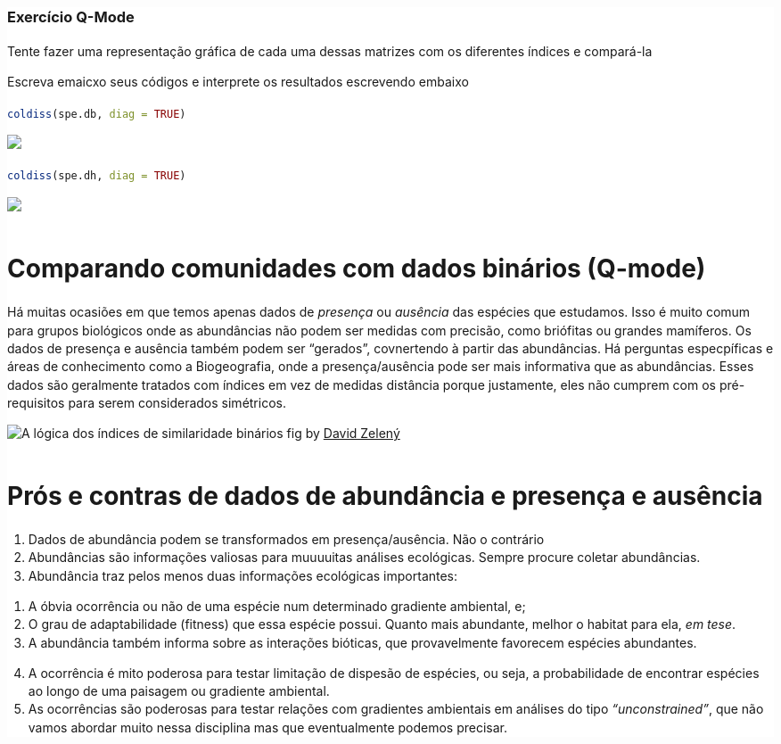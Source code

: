 ### Exercício Q-Mode

Tente fazer uma representação gráfica de cada uma dessas matrizes com os diferentes índices e compará-la

Escreva emaicxo seus códigos e interprete os resultados escrevendo embaixo

``` r
coldiss(spe.db, diag = TRUE)
```

<img src="/collection/eco_num/associacao/med_assoc_files/figure-html/unnamed-chunk-9-1.png" width="672" />

``` r
coldiss(spe.dh, diag = TRUE)
```

<img src="/collection/eco_num/associacao/med_assoc_files/figure-html/unnamed-chunk-10-1.png" width="672" />

# Comparando comunidades com dados binários (Q-mode)

Há muitas ocasiões em que temos apenas dados de *presença* ou *ausência* das espécies que estudamos. Isso é muito comum para grupos biológicos onde as abundâncias não podem ser medidas com precisão, como briófitas ou grandes mamíferos. Os dados de presença e ausência também podem ser “gerados”, covnertendo à partir das abundâncias. Há perguntas especpíficas e áreas de conhecimento como a Biogeografia, onde a presença/ausência pode ser mais informativa que as abundâncias. Esses dados são geralmente tratados com índices em vez de medidas distância porque justamente, eles não cumprem com os pré-requisitos para serem considerados simétricos.

![A lógica dos índices de similaridade binários](simi_index.png)
fig by [David Zelený](https://www.davidzeleny.net/anadat-r/doku.php/en:similarity)

# Prós e contras de dados de abundância e presença e ausência

1)  Dados de abundância podem se transformados em presença/ausência. Não o contrário
2)  Abundâncias são informações valiosas para muuuuitas análises ecológicas. Sempre procure coletar abundâncias.
3)  Abundância traz pelos menos duas informações ecológicas importantes:



1.  A óbvia ocorrência ou não de uma espécie num determinado gradiente ambiental, e;
2.  O grau de adaptabilidade (fitness) que essa espécie possui. Quanto mais abundante, melhor o habitat para ela, *em tese*.
3.  A abundância também informa sobre as interações bióticas, que provavelmente favorecem espécies abundantes.



4)  A ocorrência é mito poderosa para testar limitação de dispesão de espécies, ou seja, a probabilidade de encontrar espécies ao longo de uma paisagem ou gradiente ambiental.
5)  As ocorrências são poderosas para testar relações com gradientes ambientais em análises do tipo *“unconstrained”*, que não vamos abordar muito nessa disciplina mas que eventualmente podemos precisar.
